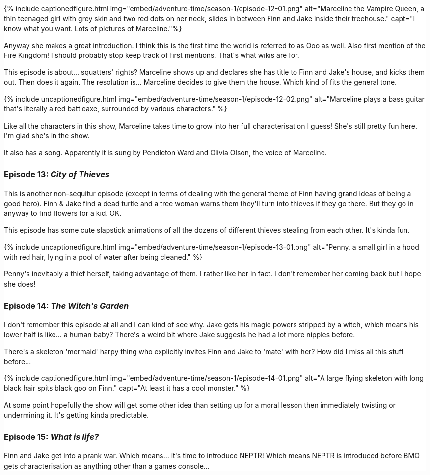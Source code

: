 {% include captionedfigure.html img="embed/adventure-time/season-1/episode-12-01.png" alt="Marceline the Vampire Queen, a thin teenaged girl with grey skin and two red dots on ner neck, slides in between Finn and Jake inside their treehouse." capt="I know what you want. Lots of pictures of Marceline."%}

Anyway she makes a great introduction. I think this is the first time the world is referred to as Ooo as well. Also first mention of the Fire Kingdom! I should probably stop keep track of first mentions. That's what wikis are for.

This episode is about... squatters' rights? Marceline shows up and declares she has title to Finn and Jake's house, and kicks them out. Then does it again. The resolution is... Marceline decides to give them the house. Which kind of fits the general tone.

{% include uncaptionedfigure.html img="embed/adventure-time/season-1/episode-12-02.png" alt="Marceline plays a bass guitar that's literally a red battleaxe, surrounded by various characters." %}

Like all the characters in this show, Marceline takes time to grow into her full characterisation I guess! She's still pretty fun here. I'm glad she's in the show.

It also has a song. Apparently it is sung by Pendleton Ward and Olivia Olson, the voice of Marceline.

### Episode 13: _City of Thieves_

This is another non-sequitur episode (except in terms of dealing with the general theme of Finn having grand ideas of being a good hero). Finn & Jake find a dead turtle and a tree woman warns them they'll turn into thieves if they go there. But they go in anyway to find flowers for a kid. OK.

This episode has some cute slapstick animations of all the dozens of different thieves stealing from each other. It's kinda fun.

{% include uncaptionedfigure.html img="embed/adventure-time/season-1/episode-13-01.png" alt="Penny, a small girl in a hood with red hair, lying in a pool of water after being cleaned." %}

Penny's inevitably a thief herself, taking advantage of them. I rather like her in fact. I don't remember her coming back but I hope she does!

### Episode 14: _The Witch's Garden_

I don't remember this episode at all and I can kind of see why. Jake gets his magic powers stripped by a witch, which means his lower half is like... a human baby? There's a weird bit where Jake suggests he had a lot more nipples before.

There's a skeleton 'mermaid' harpy thing who explicitly invites Finn and Jake to 'mate' with her? How did I miss all this stuff before...

{% include captionedfigure.html img="embed/adventure-time/season-1/episode-14-01.png" alt="A large flying skeleton with long black hair spits black goo on Finn." capt="At least it has a cool monster." %}

At some point hopefully the show will get some other idea than setting up for a moral lesson then immediately twisting or undermining it. It's getting kinda predictable.

### Episode 15: _What is life?_

Finn and Jake get into a prank war. Which means... it's time to introduce NEPTR! Which means NEPTR is introduced before BMO gets characterisation as anything other than a games console...
